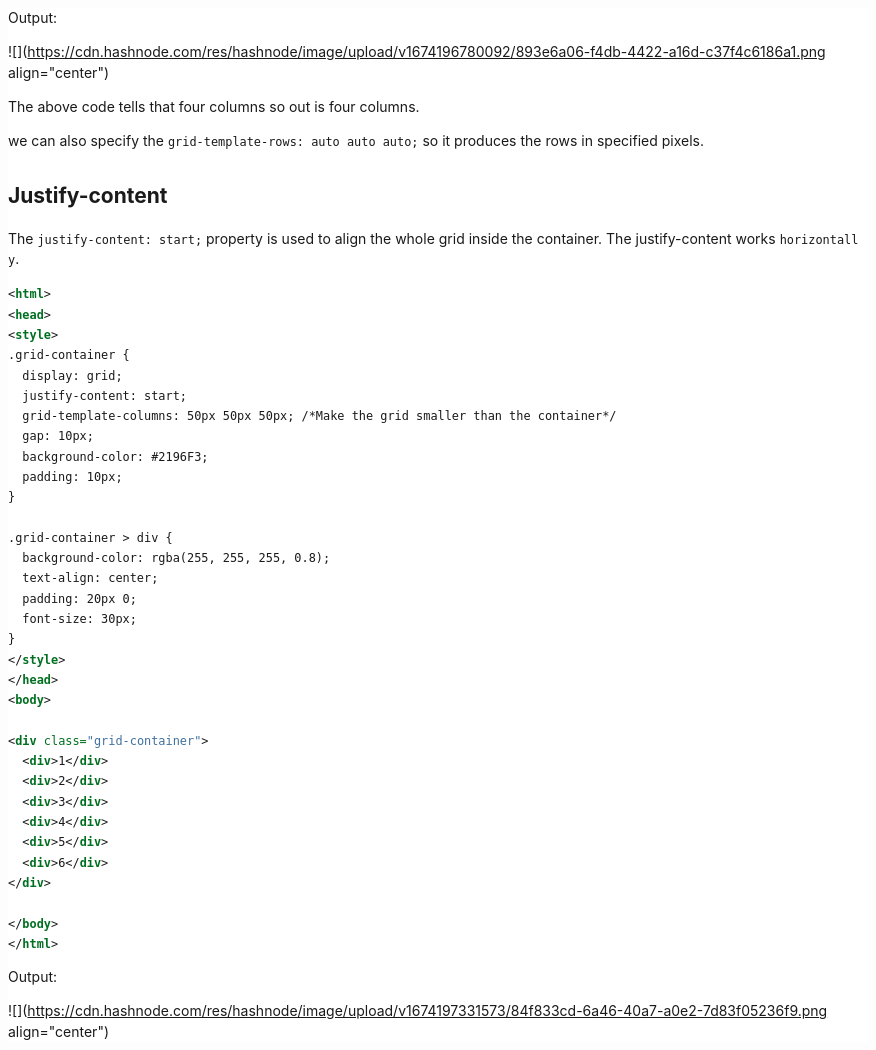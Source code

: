 Output:

![](https://cdn.hashnode.com/res/hashnode/image/upload/v1674196780092/893e6a06-f4db-4422-a16d-c37f4c6186a1.png align="center")

The above code tells that four columns so out is four columns.

we can also specify the `grid-template-rows: auto auto auto;` so it produces the rows in specified pixels.

## Justify-content

The `justify-content: start;` property is used to align the whole grid inside the container. The justify-content works `horizontally`.

```xml
<html>
<head>
<style>
.grid-container {
  display: grid;
  justify-content: start;
  grid-template-columns: 50px 50px 50px; /*Make the grid smaller than the container*/
  gap: 10px;
  background-color: #2196F3;
  padding: 10px;
}

.grid-container > div {
  background-color: rgba(255, 255, 255, 0.8);
  text-align: center;
  padding: 20px 0;
  font-size: 30px;
}
</style>
</head>
<body>

<div class="grid-container">
  <div>1</div>
  <div>2</div>
  <div>3</div>  
  <div>4</div>
  <div>5</div>
  <div>6</div>  
</div>

</body>
</html>
```

Output:

![](https://cdn.hashnode.com/res/hashnode/image/upload/v1674197331573/84f833cd-6a46-40a7-a0e2-7d83f05236f9.png align="center")
